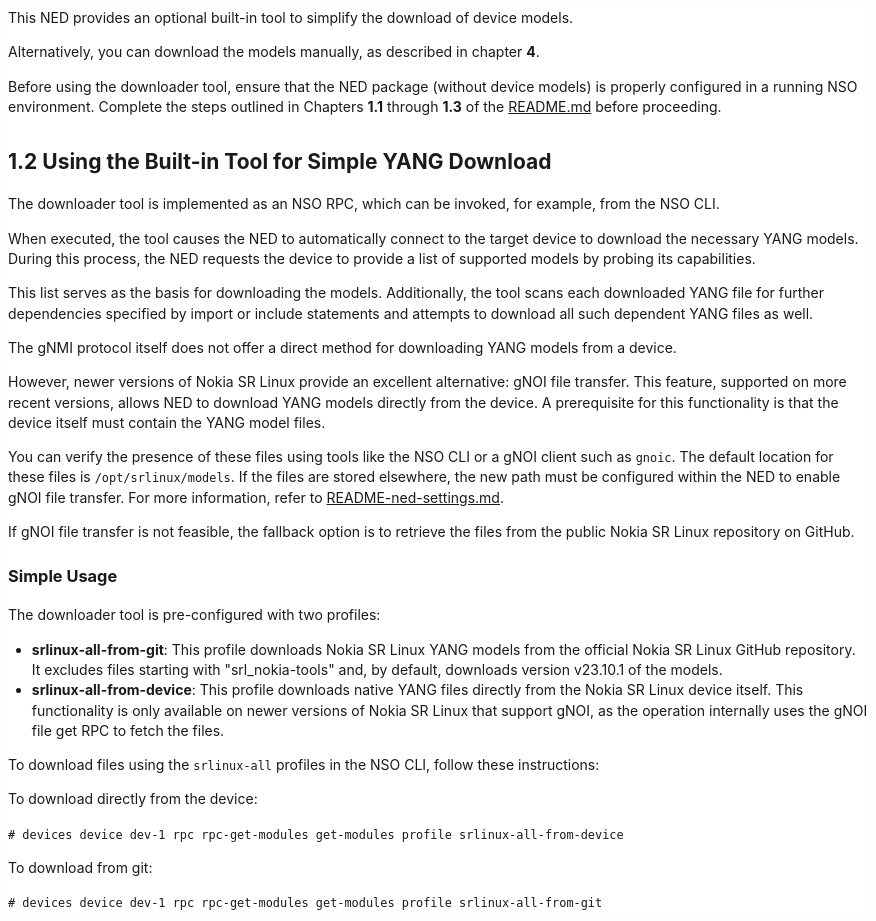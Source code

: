 This NED provides an optional built-in tool to simplify the download of device models.

Alternatively, you can download the models manually, as described in chapter **4**.

Before using the downloader tool, ensure that the NED package (without device models) is properly configured in a running NSO environment. Complete the steps outlined in Chapters **1.1** through **1.3** of the [README.md](README.md) before proceeding.

## 1.2 Using the Built-in Tool for Simple YANG Download

The downloader tool is implemented as an NSO RPC, which can be invoked, for example, from the NSO CLI.

When executed, the tool causes the NED to automatically connect to the target device to download the necessary YANG models. During this process, the NED requests the device to provide a list of supported models by probing its capabilities.

This list serves as the basis for downloading the models. Additionally, the tool scans each downloaded YANG file for further dependencies specified by import or include statements and attempts to download all such dependent YANG files as well.

  The gNMI protocol itself does not offer a direct method for downloading YANG models from a device.

  However, newer versions of Nokia SR Linux provide an excellent alternative: gNOI file transfer. This feature, supported on more recent versions, allows NED to download YANG models directly from the device. A prerequisite for this functionality is that the device itself must contain the YANG model files.

  You can verify the presence of these files using tools like the NSO CLI or a gNOI client such as `gnoic`. The default location for these files is `/opt/srlinux/models`. If the files are stored elsewhere, the new path must be configured within the NED to enable gNOI file transfer. For more information, refer to [README-ned-settings.md](README-ned-settings.md).

  If gNOI file transfer is not feasible, the fallback option is to retrieve the files from the public Nokia SR Linux repository on GitHub.

### Simple Usage

  The downloader tool is pre-configured with two profiles:
  - **srlinux-all-from-git**: This profile downloads Nokia SR Linux YANG models from the official Nokia SR Linux GitHub repository. It excludes files starting with "srl_nokia-tools" and, by default, downloads version v23.10.1 of the models.
  - **srlinux-all-from-device**: This profile downloads native YANG files directly from the Nokia SR Linux device itself. This functionality is only available on newer versions of Nokia SR Linux that support gNOI, as the operation internally uses the gNOI file get RPC to fetch the files.

  To download files using the `srlinux-all` profiles in the NSO CLI, follow these instructions:

  To download directly from the device:
  ```
  # devices device dev-1 rpc rpc-get-modules get-modules profile srlinux-all-from-device
  ```

  To download from git:
  ```
  # devices device dev-1 rpc rpc-get-modules get-modules profile srlinux-all-from-git
  ```
